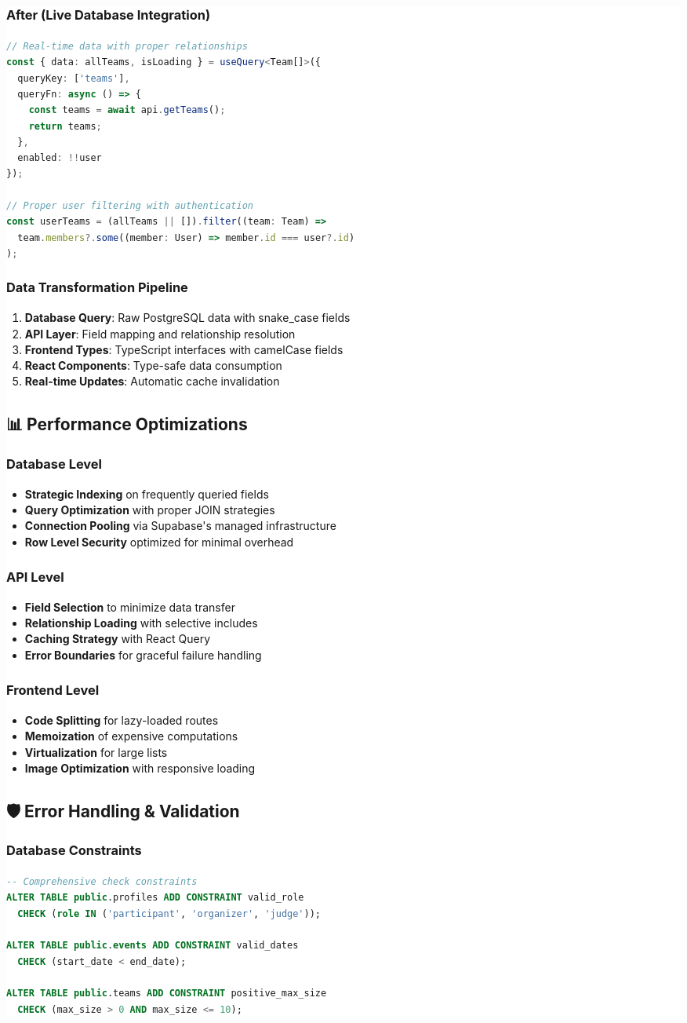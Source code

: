 ### After (Live Database Integration)
```typescript
// Real-time data with proper relationships
const { data: allTeams, isLoading } = useQuery<Team[]>({
  queryKey: ['teams'],
  queryFn: async () => {
    const teams = await api.getTeams();
    return teams;
  },
  enabled: !!user
});

// Proper user filtering with authentication
const userTeams = (allTeams || []).filter((team: Team) =>
  team.members?.some((member: User) => member.id === user?.id)
);
```

### Data Transformation Pipeline

1. **Database Query**: Raw PostgreSQL data with snake_case fields
2. **API Layer**: Field mapping and relationship resolution
3. **Frontend Types**: TypeScript interfaces with camelCase fields
4. **React Components**: Type-safe data consumption
5. **Real-time Updates**: Automatic cache invalidation

## 📊 Performance Optimizations

### Database Level
- **Strategic Indexing** on frequently queried fields
- **Query Optimization** with proper JOIN strategies
- **Connection Pooling** via Supabase's managed infrastructure
- **Row Level Security** optimized for minimal overhead

### API Level
- **Field Selection** to minimize data transfer
- **Relationship Loading** with selective includes
- **Caching Strategy** with React Query
- **Error Boundaries** for graceful failure handling

### Frontend Level
- **Code Splitting** for lazy-loaded routes
- **Memoization** of expensive computations
- **Virtualization** for large lists
- **Image Optimization** with responsive loading

## 🛡️ Error Handling & Validation

### Database Constraints
```sql
-- Comprehensive check constraints
ALTER TABLE public.profiles ADD CONSTRAINT valid_role 
  CHECK (role IN ('participant', 'organizer', 'judge'));

ALTER TABLE public.events ADD CONSTRAINT valid_dates 
  CHECK (start_date < end_date);

ALTER TABLE public.teams ADD CONSTRAINT positive_max_size 
  CHECK (max_size > 0 AND max_size <= 10);
```
